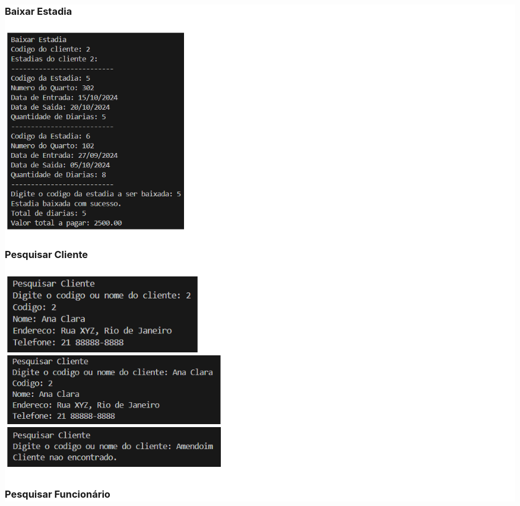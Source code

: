 ### Baixar Estadia

![foto](imagens/foto7.png)

### Pesquisar Cliente

![foto](imagens/foto8.png)

### Pesquisar Funcionário
